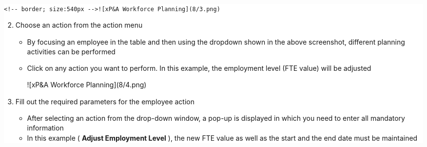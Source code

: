     <!-- border; size:540px -->![xP&A Workforce Planning](8/3.png)


2. Choose an action from the action menu

    - By focusing an employee in the table and then using the dropdown shown in the above screenshot, different planning activities can be performed
    - Click on any action you want to perform. In this example, the employment level (FTE value) will be adjusted

      <!-- border; size:540px -->![xP&A Workforce Planning](8/4.png)

3. Fill out the required parameters for the employee action

    - After selecting an action from the drop-down window, a pop-up is displayed in which you need to enter all mandatory information
    - In this example ( **Adjust Employment Level** ), the new FTE value as well as the start and the end date must be maintained
